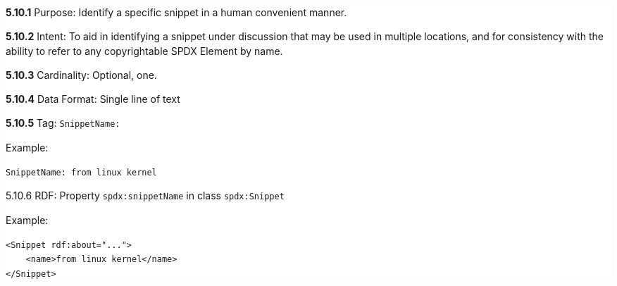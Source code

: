 **5.10.1** Purpose: Identify a specific snippet in a human convenient manner.

**5.10.2** Intent: To aid in identifying a snippet under discussion that may be used in multiple locations, and for consistency with the ability to refer to any copyrightable SPDX Element by name.

**5.10.3** Cardinality: Optional, one.

**5.10.4** Data Format: Single line of text

**5.10.5** Tag: `SnippetName:`

Example:

    SnippetName: from linux kernel

5.10.6 RDF: Property `spdx:snippetName` in class `spdx:Snippet`

Example:

    <Snippet rdf:about="...">
        <name>from linux kernel</name>
    </Snippet>